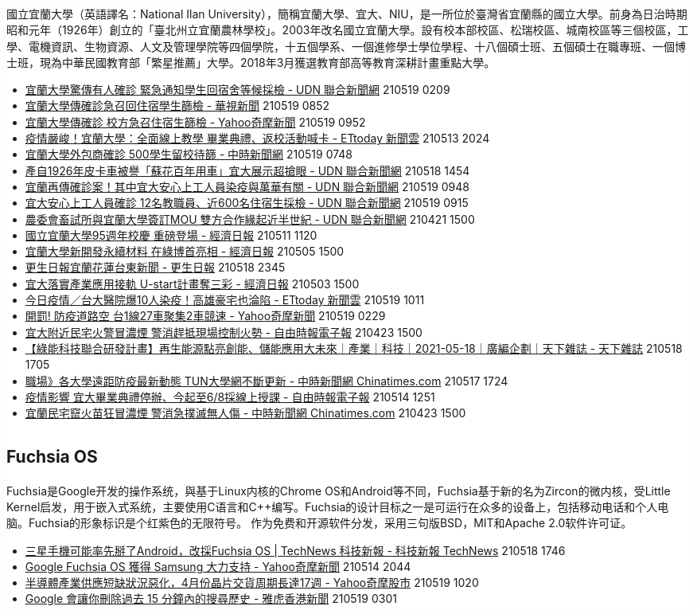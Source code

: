 國立宜蘭大學（英語譯名：National Ilan University），簡稱宜蘭大學、宜大、NIU，是一所位於臺灣省宜蘭縣的國立大學。前身為日治時期昭和元年（1926年）創立的「臺北州立宜蘭農林學校」。2003年改名國立宜蘭大學。設有校本部校區、松瑞校區、城南校區等三個校區，工學、電機資訊、生物資源、人文及管理學院等四個學院，十五個學系、一個進修學士學位學程、十八個碩士班、五個碩士在職專班、一個博士班，現為中華民國教育部「繁星推薦」大學。2018年3月獲選教育部高等教育深耕計畫重點大學。
- [宜蘭大學驚傳有人確診 緊急通知學生回宿舍等候採檢 - UDN 聯合新聞網](https://udn.com/news/story/120940/5468481 "宜蘭大學驚傳有人確診 緊急通知學生回宿舍等候採檢 - UDN 聯合新聞網") 210519 0209
- [宜蘭大學傳確診急召回住宿學生篩檢 - 華視新聞](https://news.cts.com.tw/cts/life/202105/202105192042884.html "宜蘭大學傳確診急召回住宿學生篩檢 - 華視新聞") 210519 0852
- [宜蘭大學傳確診 校方急召住宿生篩檢 - Yahoo奇摩新聞](https://tw.news.yahoo.com/%E5%AE%9C%E8%98%AD%E5%A4%A7%E5%AD%B8%E5%82%B3%E7%A2%BA%E8%A8%BA-%E6%A0%A1%E6%96%B9%E6%80%A5%E5%8F%AC%E4%BD%8F%E5%AE%BF%E7%94%9F%E7%AF%A9%E6%AA%A2-015200711.html "宜蘭大學傳確診 校方急召住宿生篩檢 - Yahoo奇摩新聞") 210519 0952
- [疫情嚴峻！宜蘭大學：全面線上教學 畢業典禮、返校活動喊卡 - ETtoday 新聞雲](https://www.ettoday.net/news/20210513/1981289.htm "疫情嚴峻！宜蘭大學：全面線上教學 畢業典禮、返校活動喊卡 - ETtoday 新聞雲") 210513 2024
- [宜蘭大學外包商確診 500學生留校待篩 - 中時新聞網](https://www.chinatimes.com/realtimenews/20210519001049-260405?ctrack=pc_life_headl_p01 "宜蘭大學外包商確診 500學生留校待篩 - 中時新聞網") 210519 0748
- [產自1926年皮卡車被譽「蘇花百年用車」宜大展示超搶眼 - UDN 聯合新聞網](https://udn.com/news/story/7328/5467020?from=udn-catebreaknews_ch2 "產自1926年皮卡車被譽「蘇花百年用車」宜大展示超搶眼 - UDN 聯合新聞網") 210518 1454
- [宜蘭再傳確診案！其中宜大安心上工人員染疫與萬華有關 - UDN 聯合新聞網](https://udn.com/news/story/7314/5468772?from=udn-ch1_breaknews-1-cate1-news "宜蘭再傳確診案！其中宜大安心上工人員染疫與萬華有關 - UDN 聯合新聞網") 210519 0948
- [宜大安心上工人員確診 12名教職員、近600名住宿生採檢 - UDN 聯合新聞網](https://udn.com/news/story/120940/5468718?from=udn-catebreaknews_ch2 "宜大安心上工人員確診 12名教職員、近600名住宿生採檢 - UDN 聯合新聞網") 210519 0915
- [農委會畜試所與宜蘭大學簽訂MOU 雙方合作緣起近半世紀 - UDN 聯合新聞網](https://udn.com/news/story/6928/5402604 "農委會畜試所與宜蘭大學簽訂MOU 雙方合作緣起近半世紀 - UDN 聯合新聞網") 210421 1500
- [國立宜蘭大學95週年校慶 重磅登場 - 經濟日報](https://money.udn.com/money/story/5723/5448555 "國立宜蘭大學95週年校慶 重磅登場 - 經濟日報") 210511 1120
- [宜蘭大學新開發永續材料 在綠博首亮相 - 經濟日報](https://money.udn.com/money/story/5723/5436646 "宜蘭大學新開發永續材料 在綠博首亮相 - 經濟日報") 210505 1500
- [更生日報宜蘭花蓮台東新聞 - 更生日報](http://www.ksnews.com.tw/index.php/news/contents_page/0001486942 "更生日報宜蘭花蓮台東新聞 - 更生日報") 210518 2345
- [宜大落實產業應用接軌 U-start計畫奪三彩 - 經濟日報](https://money.udn.com/money/story/5723/5430855 "宜大落實產業應用接軌 U-start計畫奪三彩 - 經濟日報") 210503 1500
- [今日疫情／台大醫院爆10人染疫！高雄豪宅也淪陷 - ETtoday 新聞雲](https://www.ettoday.net/news/20210519/1985484.htm "今日疫情／台大醫院爆10人染疫！高雄豪宅也淪陷 - ETtoday 新聞雲") 210519 1011
- [開罰! 防疫道路空 台1線27車聚集2車競速 - Yahoo奇摩新聞](https://tw.yahoo.com/tv/%E9%96%8B%E7%BD%B0-%E9%98%B2%E7%96%AB%E9%81%93%E8%B7%AF%E7%A9%BA-%E5%8F%B01%E7%B7%9A27%E8%BB%8A%E8%81%9A%E9%9B%862%E8%BB%8A%E7%AB%B6%E9%80%9F-053212090.html "開罰! 防疫道路空 台1線27車聚集2車競速 - Yahoo奇摩新聞") 210519 0229
- [宜大附近民宅火警冒濃煙 警消趕抵現場控制火勢 - 自由時報電子報](https://news.ltn.com.tw/news/society/breakingnews/3509285 "宜大附近民宅火警冒濃煙 警消趕抵現場控制火勢 - 自由時報電子報") 210423 1500
- [【綠能科技聯合研發計畫】再生能源點亮創能、儲能應用大未來｜產業｜科技｜2021-05-18｜廣編企劃｜天下雜誌 - 天下雜誌](https://www.cw.com.tw/article/5114845 "【綠能科技聯合研發計畫】再生能源點亮創能、儲能應用大未來｜產業｜科技｜2021-05-18｜廣編企劃｜天下雜誌 - 天下雜誌") 210518 1705
- [職場》各大學遠距防疫最新動態 TUN大學網不斷更新 - 中時新聞網 Chinatimes.com](https://www.chinatimes.com/realtimenews/20210517004725-260405 "職場》各大學遠距防疫最新動態 TUN大學網不斷更新 - 中時新聞網 Chinatimes.com") 210517 1724
- [疫情影響 宜大畢業典禮停辦、今起至6/8採線上授課 - 自由時報電子報](https://news.ltn.com.tw/news/life/breakingnews/3532117 "疫情影響 宜大畢業典禮停辦、今起至6/8採線上授課 - 自由時報電子報") 210514 1251
- [宜蘭民宅竄火苗狂冒濃煙 警消急撲滅無人傷 - 中時新聞網 Chinatimes.com](https://www.chinatimes.com/realtimenews/20210423003329-260402 "宜蘭民宅竄火苗狂冒濃煙 警消急撲滅無人傷 - 中時新聞網 Chinatimes.com") 210423 1500

## Fuchsia OS

Fuchsia是Google开发的操作系统，與基于Linux内核的Chrome OS和Android等不同，Fuchsia基于新的名为Zircon的微内核，受Little Kernel启发，用于嵌入式系统，主要使用C语言和C++编写。Fuchsia的设计目标之一是可运行在众多的设备上，包括移动电话和个人电脑。Fuchsia的形象标识是个红紫色的无限符号。
作为免费和开源软件分发，采用三句版BSD，MIT和Apache 2.0软件许可证。
- [三星手機可能率先掰了Android，改採Fuchsia OS | TechNews 科技新報 - 科技新報 TechNews](https://technews.tw/2021/05/18/samsung-android-fuchsia-os/ "三星手機可能率先掰了Android，改採Fuchsia OS | TechNews 科技新報 - 科技新報 TechNews") 210518 1746
- [Google Fuchsia OS 獲得 Samsung 大力支持 - Yahoo奇摩新聞](https://tw.news.yahoo.com/google-fuchsia-os-%E7%8D%B2%E5%BE%97-samsung-124443032.html "Google Fuchsia OS 獲得 Samsung 大力支持 - Yahoo奇摩新聞") 210514 2044
- [半導體產業供應短缺狀況惡化，4月份晶片交貨周期長達17週 - Yahoo奇摩股市](https://tw.stock.yahoo.com/news/%E5%8D%8A%E5%B0%8E%E9%AB%94%E7%94%A2%E6%A5%AD%E4%BE%9B%E6%87%89%E7%9F%AD%E7%BC%BA%E7%8B%80%E6%B3%81%E6%83%A1%E5%8C%96-4%E6%9C%88%E4%BB%BD%E6%99%B6%E7%89%87%E4%BA%A4%E8%B2%A8%E5%91%A8%E6%9C%9F%E9%95%B7%E9%81%9417%E9%80%B1-022050727.html "半導體產業供應短缺狀況惡化，4月份晶片交貨周期長達17週 - Yahoo奇摩股市") 210519 1020
- [Google 會讓你刪除過去 15 分鐘內的搜尋歷史 - 雅虎香港新聞](https://hk.news.yahoo.com/google-%E6%9C%83%E5%88%AA%E9%99%A4%E4%BD%A0%E9%81%8E%E5%8E%BB-15-%E5%88%86%E9%90%98%E5%85%A7%E7%9A%84%E6%90%9C%E5%B0%8B%E6%AD%B7%E5%8F%B2-184310637.html "Google 會讓你刪除過去 15 分鐘內的搜尋歷史 - 雅虎香港新聞") 210519 0301